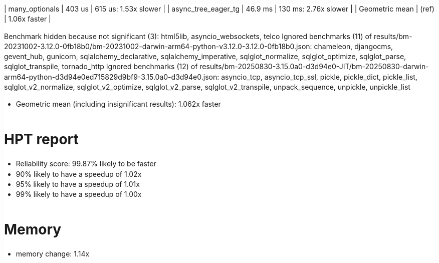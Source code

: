 | many_optionals                   | 403 us                                                 | 615 us: 1.53x slower                                                  |
| async_tree_eager_tg              | 46.9 ms                                                | 130 ms: 2.76x slower                                                  |
| Geometric mean                   | (ref)                                                  | 1.06x faster                                                          |

Benchmark hidden because not significant (3): html5lib, asyncio_websockets, telco
Ignored benchmarks (11) of results/bm-20231002-3.12.0-0fb18b0/bm-20231002-darwin-arm64-python-v3.12.0-3.12.0-0fb18b0.json: chameleon, djangocms, gevent_hub, gunicorn, sqlalchemy_declarative, sqlalchemy_imperative, sqlglot_normalize, sqlglot_optimize, sqlglot_parse, sqlglot_transpile, tornado_http
Ignored benchmarks (12) of results/bm-20250830-3.15.0a0-d3d94e0-JIT/bm-20250830-darwin-arm64-python-d3d94e0ed715829d9bf9-3.15.0a0-d3d94e0.json: asyncio_tcp, asyncio_tcp_ssl, pickle, pickle_dict, pickle_list, sqlglot_v2_normalize, sqlglot_v2_optimize, sqlglot_v2_parse, sqlglot_v2_transpile, unpack_sequence, unpickle, unpickle_list

- Geometric mean (including insignificant results): 1.062x faster

# HPT report

- Reliability score: 99.87% likely to be faster
- 90% likely to have a speedup of 1.02x
- 95% likely to have a speedup of 1.01x
- 99% likely to have a speedup of 1.00x

# Memory
- memory change: 1.14x